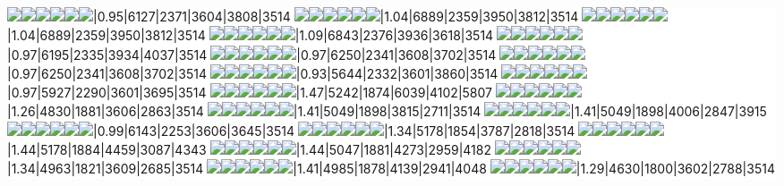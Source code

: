 ![](/item/3046.png)![](/item/3087.png)![](/item/3004.png)![](/item/3033.png)![](/item/3085.png)![](/item/3142.png)|0.95|6127|2371|3604|3808|3514
![](/item/3046.png)![](/item/3006.png)![](/item/3142.png)![](/item/6693.png)![](/item/3033.png)![](/item/3072.png)|1.04|6889|2359|3950|3812|3514
![](/item/3046.png)![](/item/3006.png)![](/item/3142.png)![](/item/6696.png)![](/item/3033.png)![](/item/3072.png)|1.04|6889|2359|3950|3812|3514
![](/item/3094.png)![](/item/3006.png)![](/item/3142.png)![](/item/6695.png)![](/item/3033.png)![](/item/3072.png)|1.09|6843|2376|3936|3618|3514
![](/item/3094.png)![](/item/3033.png)![](/item/3046.png)![](/item/3072.png)![](/item/3142.png)![](/item/3085.png)|0.97|6195|2335|3934|4037|3514
![](/item/3094.png)![](/item/3033.png)![](/item/3046.png)![](/item/6693.png)![](/item/3142.png)![](/item/3085.png)|0.97|6250|2341|3608|3702|3514
![](/item/3094.png)![](/item/3033.png)![](/item/3046.png)![](/item/6696.png)![](/item/3142.png)![](/item/3085.png)|0.97|6250|2341|3608|3702|3514
![](/item/3094.png)![](/item/3095.png)![](/item/3046.png)![](/item/3033.png)![](/item/3142.png)![](/item/3085.png)|0.93|5644|2332|3601|3860|3514
![](/item/3094.png)![](/item/3033.png)![](/item/3004.png)![](/item/3046.png)![](/item/3142.png)![](/item/3085.png)|0.97|5927|2290|3601|3695|3514
![](/item/3006.png)![](/item/3142.png)![](/item/3033.png)![](/item/3085.png)![](/item/3181.png)![](/item/6673.png)|1.47|5242|1874|6039|4102|5807
![](/item/3046.png)![](/item/3006.png)![](/item/3142.png)![](/item/3087.png)![](/item/3033.png)![](/item/3085.png)|1.26|4830|1881|3606|2863|3514
![](/item/3006.png)![](/item/3142.png)![](/item/3033.png)![](/item/3094.png)![](/item/3156.png)![](/item/3085.png)|1.41|5049|1898|3815|2711|3514
![](/item/3006.png)![](/item/3142.png)![](/item/3033.png)![](/item/3094.png)![](/item/3161.png)![](/item/3085.png)|1.41|5049|1898|4006|2847|3915
![](/item/3006.png)![](/item/3142.png)![](/item/3033.png)![](/item/3094.png)![](/item/6676.png)![](/item/3046.png)|0.99|6143|2253|3606|3645|3514
![](/item/3006.png)![](/item/3142.png)![](/item/3033.png)![](/item/3046.png)![](/item/3074.png)![](/item/3085.png)|1.34|5178|1854|3787|2818|3514
![](/item/3006.png)![](/item/3142.png)![](/item/3033.png)![](/item/3094.png)![](/item/3046.png)![](/item/6333.png)|1.44|5178|1884|4459|3087|4343
![](/item/3006.png)![](/item/3142.png)![](/item/3033.png)![](/item/3094.png)![](/item/3046.png)![](/item/3748.png)|1.44|5047|1881|4273|2959|4182
![](/item/3046.png)![](/item/3006.png)![](/item/3142.png)![](/item/3508.png)![](/item/3033.png)![](/item/3085.png)|1.34|4963|1821|3609|2685|3514
![](/item/3006.png)![](/item/3142.png)![](/item/3033.png)![](/item/3094.png)![](/item/3181.png)![](/item/3085.png)|1.41|4985|1878|4139|2941|4048
![](/item/3006.png)![](/item/3142.png)![](/item/3033.png)![](/item/3094.png)![](/item/3046.png)![](/item/3085.png)|1.29|4630|1800|3602|2788|3514

































